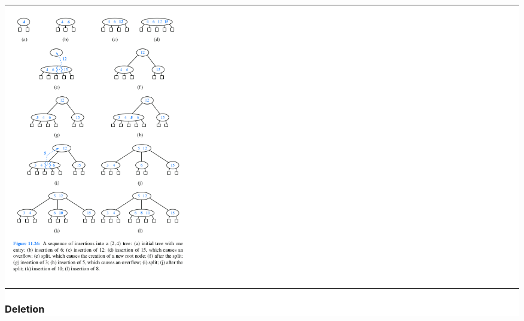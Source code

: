 ------

<img src="img/image-20201021192545483.png" alt="Data Structures and Algorithms in Java {Y2014, E6, Wiley}" style="zoom:67%;" />

------

### Deletion

